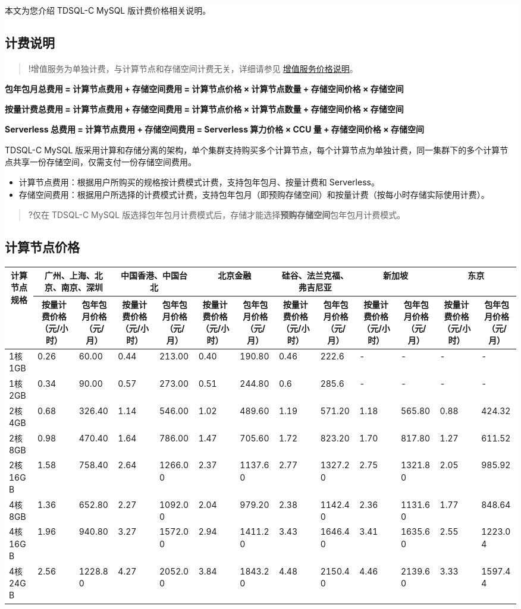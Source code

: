 本文为您介绍 TDSQL-C MySQL 版计费价格相关说明。

## 计费说明
>!增值服务为单独计费，与计算节点和存储空间计费无关，详细请参见 [增值服务价格说明](#ZZFWJGSM)。
>
**包年包月总费用 = 计算节点费用 + 存储空间费用 = 计算节点价格 × 计算节点数量 + 存储空间价格 × 存储空间**

**按量计费总费用 = 计算节点费用 + 存储空间费用 = 计算节点价格 × 计算节点数量 + 存储空间价格 × 存储空间**

**Serverless 总费用 = 计算节点费用 + 存储空间费用 = Serverless 算力价格 × CCU 量 + 存储空间价格 × 存储空间**

TDSQL-C MySQL 版采用计算和存储分离的架构，单个集群支持购买多个计算节点，每个计算节点为单独计费，同一集群下的多个计算节点共享一份存储空间，仅需支付一份存储空间费用。

- 计算节点费用：根据用户所购买的规格按计费模式计费，支持包年包月、按量计费和 Serverless。
- 存储空间费用：根据用户所选择的计费模式计费，支持包年包月（即预购存储空间）和按量计费（按每小时存储实际使用计费）。
>?仅在 TDSQL-C MySQL 版选择包年包月计费模式后，存储才能选择**预购存储空间**包年包月计费模式。
>

## 计算节点价格
<table>
<thead><tr>
<th rowspan=2 >计算节点规格</th>
<th colspan=2>广州、上海、北京、南京、深圳</th><th colspan=2>中国香港、中国台北</th><th colspan=2>北京金融</th><th colspan=2>硅谷、法兰克福、弗吉尼亚</th><th colspan=2>新加坡</th><th colspan=2>东京</th></tr>
<tr>
<th>按量计费价格（元/小时）</th><th>包年包月价格（元/月）</th>
<th>按量计费价格（元/小时）</th><th>包年包月价格（元/月）</th>
<th>按量计费价格（元/小时）</th><th>包年包月价格（元/月）</th>
<th>按量计费价格（元/小时）</th><th>包年包月价格（元/月）</th>
<th>按量计费价格（元/小时）</th><th>包年包月价格（元/月）</th>
<th>按量计费价格（元/小时）</th><th>包年包月价格（元/月）</th>
</tr></thead>
<tbody><tr>
<td>1核1GB</td>
<td>0.26</td><td>60.00</td><td>0.44</td><td>213.00</td><td>0.40</td><td>190.80</td><td>0.46</td><td>222.6</td><td>-</td><td>-</td><td>-</td><td>-</td></tr>
<tr>
<td>1核2GB</td>
<td>0.34</td><td>90.00</td><td>0.57</td><td>273.00</td><td>0.51</td><td>244.80</td><td>0.6</td><td>285.6</td><td>-</td><td>-</td><td>-</td><td>-</td></tr>
<tr>
<td>2核4GB</td>
<td>0.68</td><td>326.40</td><td>1.14</td><td>546.00</td><td>1.02</td><td>489.60</td><td>1.19</td><td>571.20</td><td>1.18</td><td>565.80</td><td>0.88</td><td>424.32</td></tr>
<tr>
<td>2核8GB</td>
<td>0.98</td><td>470.40</td><td>1.64</td><td>786.00</td><td>1.47</td><td>705.60</td><td>1.72</td><td>823.20</td><td>1.70</td><td>817.80</td><td>1.27</td><td>611.52</td></tr>
<tr>
<td>2核16GB</td>
<td>1.58</td><td>758.40</td><td>2.64</td><td>1266.00</td><td>2.37</td><td>1137.60</td><td>2.77</td><td>1327.20</td><td>2.75</td><td>1321.80</td><td>2.05</td><td>985.92</td></tr>
<tr>
<td>4核8GB</td>
<td>1.36</td><td>652.80</td><td>2.27</td><td>1092.00</td><td>2.04</td><td>979.20</td><td>2.38</td><td>1142.40</td><td>2.36</td><td>1131.60</td><td>1.77</td><td>848.64</td></tr>
<tr>
<td>4核16GB</td>
<td>1.96</td><td>940.80</td><td>3.27</td><td>1572.00</td><td>2.94</td><td>1411.20</td><td>3.43</td><td>1646.40</td><td>3.41</td><td>1635.60</td><td>2.55</td><td>1223.04</td></tr>
<tr>
<td>4核24GB</td>
<td>2.56</td><td>1228.80</td><td>4.27</td><td>2052.00</td><td>3.84</td><td>1843.20</td><td>4.48</td><td>2150.40</td><td>4.46</td><td>2139.60</td><td>3.33</td><td>1597.44</td></tr>